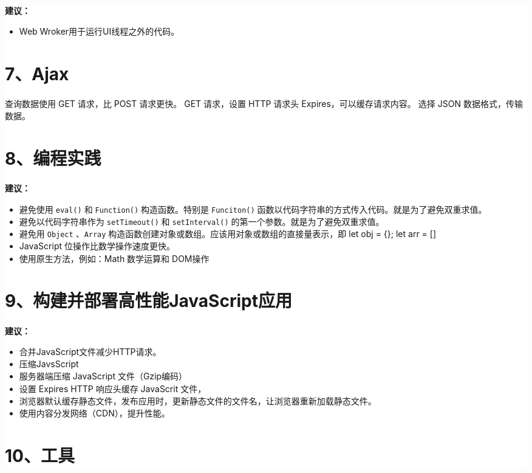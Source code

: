   **建议：**
  - Web Wroker用于运行UI线程之外的代码。

# 7、Ajax
  查询数据使用 GET 请求，比 POST 请求更快。
  GET 请求，设置 HTTP 请求头 Expires，可以缓存请求内容。
  选择 JSON 数据格式，传输数据。

# 8、编程实践
  **建议：**
  - 避免使用 `eval()` 和 `Function()` 构造函数。特别是 `Funciton()` 函数以代码字符串的方式传入代码。就是为了避免双重求值。
  - 避免以代码字符串作为 `setTimeout()` 和 `setInterval()` 的第一个参数。就是为了避免双重求值。
  - 避免用 `Object` 、`Array` 构造函数创建对象或数组。应该用对象或数组的直接量表示，即 let obj = {};  let arr = []
  - JavaScript 位操作比数学操作速度更快。
  - 使用原生方法，例如：Math 数学运算和 DOM操作

# 9、构建并部署高性能JavaScript应用
  **建议：**
  - 合并JavaScript文件减少HTTP请求。
  - 压缩JavsScript
  - 服务器端压缩 JavaScript 文件（Gzip编码）
  - 设置 Expires HTTP 响应头缓存 JavaScrit 文件，
  - 浏览器默认缓存静态文件，发布应用时，更新静态文件的文件名，让浏览器重新加载静态文件。
  - 使用内容分发网络（CDN），提升性能。

# 10、工具
